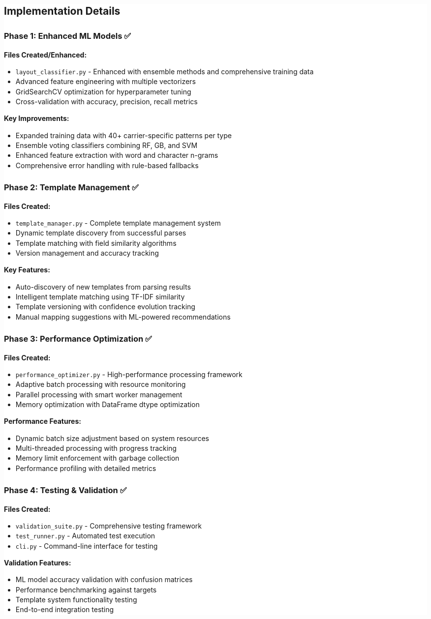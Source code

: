 
## Implementation Details

### Phase 1: Enhanced ML Models ✅
**Files Created/Enhanced:**
- `layout_classifier.py` - Enhanced with ensemble methods and comprehensive training data
- Advanced feature engineering with multiple vectorizers
- GridSearchCV optimization for hyperparameter tuning
- Cross-validation with accuracy, precision, recall metrics

**Key Improvements:**
- Expanded training data with 40+ carrier-specific patterns per type
- Ensemble voting classifiers combining RF, GB, and SVM
- Enhanced feature extraction with word and character n-grams
- Comprehensive error handling with rule-based fallbacks

### Phase 2: Template Management ✅
**Files Created:**
- `template_manager.py` - Complete template management system
- Dynamic template discovery from successful parses
- Template matching with field similarity algorithms
- Version management and accuracy tracking

**Key Features:**
- Auto-discovery of new templates from parsing results
- Intelligent template matching using TF-IDF similarity
- Template versioning with confidence evolution tracking
- Manual mapping suggestions with ML-powered recommendations

### Phase 3: Performance Optimization ✅
**Files Created:**
- `performance_optimizer.py` - High-performance processing framework
- Adaptive batch processing with resource monitoring
- Parallel processing with smart worker management
- Memory optimization with DataFrame dtype optimization

**Performance Features:**
- Dynamic batch size adjustment based on system resources
- Multi-threaded processing with progress tracking
- Memory limit enforcement with garbage collection
- Performance profiling with detailed metrics

### Phase 4: Testing & Validation ✅
**Files Created:**
- `validation_suite.py` - Comprehensive testing framework
- `test_runner.py` - Automated test execution
- `cli.py` - Command-line interface for testing

**Validation Features:**
- ML model accuracy validation with confusion matrices
- Performance benchmarking against targets
- Template system functionality testing
- End-to-end integration testing

